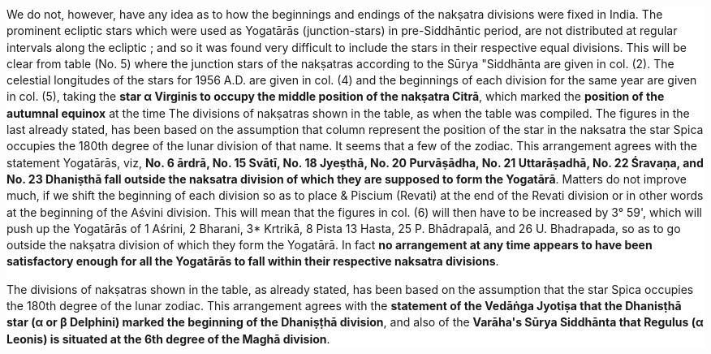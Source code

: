 We do not, however, have any idea as to how the beginnings and endings of the nakṣatra divisions were fixed in India. The prominent ecliptic stars which were used as Yogatārās (junction-stars) in pre-Siddhāntic period, are not distributed at regular intervals along the ecliptic ; and so it was found very difficult to include the stars in their respective equal divisions. This will be clear from table (No. 5) where the junction stars of the nakṣatras according to the Sūrya "Siddhānta are given in col. (2). The celestial longitudes of the stars for 1956 A.D. are given in col. (4) and the beginnings of each division for the same year are given in col. (5), taking the **star α Virginis to occupy the middle position of the nakṣatra Citrā**, which marked the **position of the autumnal equinox** at the time The divisions of nakṣatras shown in the table, as when the table was compiled. The figures in the last already stated, has been based on the assumption that column represent the position of the star in the naksatra the star Spica occupies the 180th degree of the lunar division of that name. It seems that a few of the zodiac. This arrangement agrees with the statement Yogatārās, viz, **No. 6 ārdrā, No. 15 Svātī, No. 18 Jyeṣthā, No. 20 Purvāṣādha, No. 21 Uttarāṣadhā, No. 22 Śravaṇa, and No. 23 Dhaniṣthā fall outside the naksatra division of which they are supposed to form the Yogatārā**. Matters do not improve much, if we shift the beginning of each division so as to place & Piscium (Revati) at the end of the Revati division or in other words at the beginning of the Aśvini division. This will mean that the figures in col. (6) will then have to be increased by 3° 59', which will push up the Yogatārās of 1 Aśrini, 2 Bharani, 3* Krtrikā, 8 Pista 13 Hasta, 25 P. Bhādrapalā, and 26 U. Bhadrapada, so as to go outside the nakṣatra division of which they form the Yogatārā. In fact **no arrangement at any time appears to have been satisfactory enough for all the Yogatārās to fall within their respective naksatra divisions**.

The divisions of nakṣatras shown in the table, as already stated, has been based on the assumption that the star Spica occupies the 180th degree of the lunar zodiac. This arrangement agrees with the **statement of the Vedāṅga Jyotiṣa that the Dhanisṭhā star (α or β Delphini) marked the beginning of the Dhaniṣṭhā division**, and also of the **Varāha's Sūrya Siddhānta that Regulus (α Leonis) is situated at the 6th degree of the Maghā division**.
